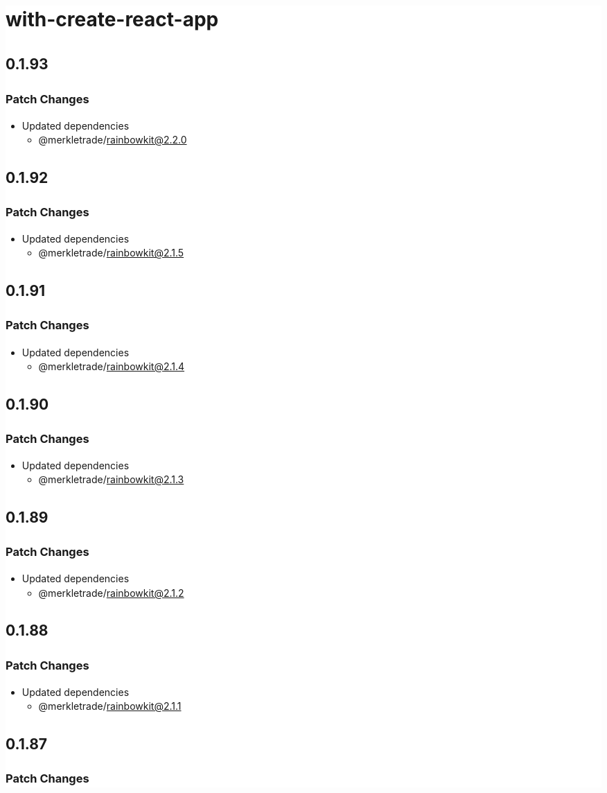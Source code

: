 # with-create-react-app

## 0.1.93

### Patch Changes

- Updated dependencies
  - @merkletrade/rainbowkit@2.2.0

## 0.1.92

### Patch Changes

- Updated dependencies
  - @merkletrade/rainbowkit@2.1.5

## 0.1.91

### Patch Changes

- Updated dependencies
  - @merkletrade/rainbowkit@2.1.4

## 0.1.90

### Patch Changes

- Updated dependencies
  - @merkletrade/rainbowkit@2.1.3

## 0.1.89

### Patch Changes

- Updated dependencies
  - @merkletrade/rainbowkit@2.1.2

## 0.1.88

### Patch Changes

- Updated dependencies
  - @merkletrade/rainbowkit@2.1.1

## 0.1.87

### Patch Changes
